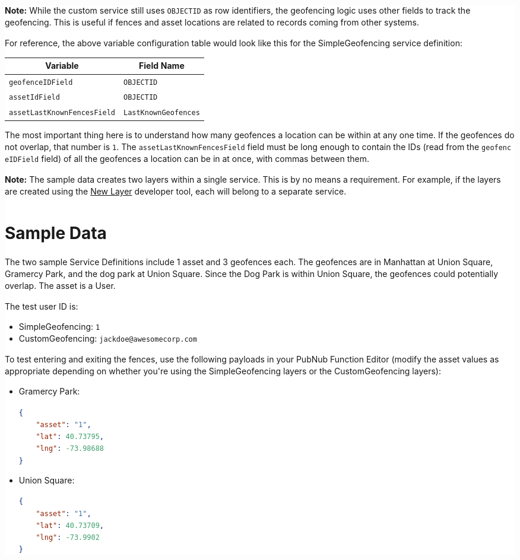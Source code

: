 **Note:** While the custom service still uses `OBJECTID` as row identifiers, the geofencing logic uses other fields to track the geofencing. This is useful if fences and asset locations are related to records coming from other systems.

For reference, the above variable configuration table would look like this for the SimpleGeofencing service definition:

| Variable | Field Name |
| -------- | ---------- |
| `geofenceIDField` | `OBJECTID` |
| `assetIdField` | `OBJECTID` |
| `assetLastKnownFencesField` | `LastKnownGeofences` |

The most important thing here is to understand how many geofences a location can be within at any one time. If the geofences do not overlap, that number is `1`. The `assetLastKnownFencesField` field must be long enough to contain the IDs (read from the `geofenceIDField` field) of all the geofences a location can be in at once, with commas between them.

**Note:** The sample data creates two layers within a single service. This is by no means a requirement. For example, if the layers are created using the [New Layer](https://developers.arcgis.com/layers/new/) developer tool, each will belong to a separate service.

# Sample Data
The two sample Service Definitions include 1 asset and 3 geofences each. The geofences are in Manhattan at Union Square, Gramercy Park, and the dog park at Union Square. Since the Dog Park is within Union Square, the geofences could potentially overlap. The asset is a User.

The test user ID is:
* SimpleGeofencing: `1`
* CustomGeofencing: `jackdoe@awesomecorp.com`

To test entering and exiting the fences, use the following payloads in your PubNub Function Editor (modify the asset values as appropriate depending on whether you're using the SimpleGeofencing layers or the CustomGeofencing layers):

* Gramercy Park:
	``` JSON
	{
		"asset": "1",
		"lat": 40.73795,
		"lng": -73.98688
	}
	```

* Union Square:
	``` JSON
	{
		"asset": "1",
		"lat": 40.73709,
		"lng": -73.9902
	}
	```
